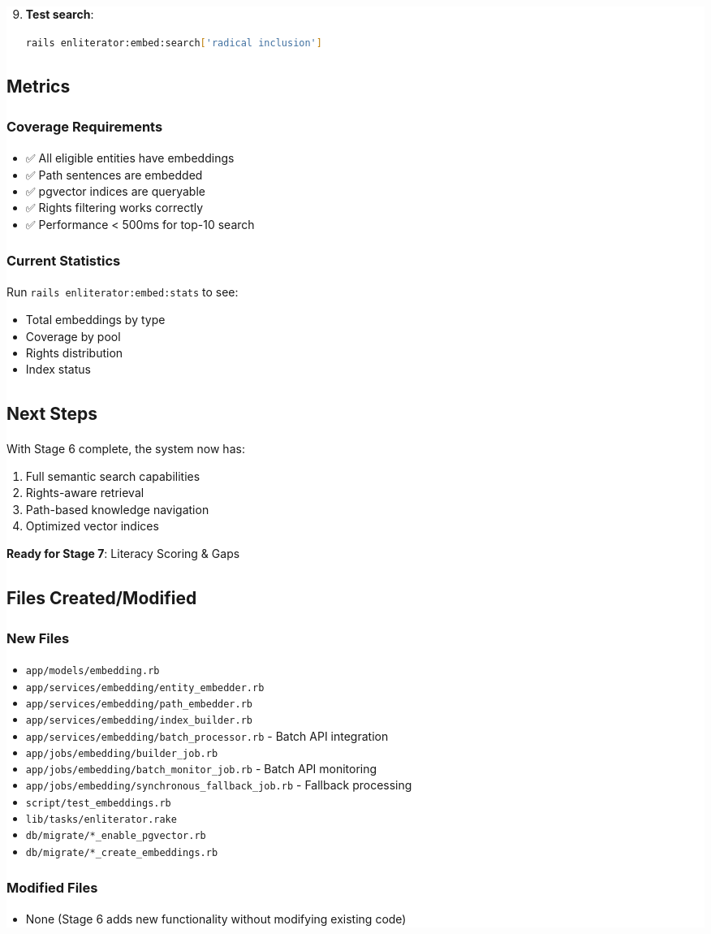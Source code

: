9. **Test search**:
   ```bash
   rails enliterator:embed:search['radical inclusion']
   ```

## Metrics

### Coverage Requirements
- ✅ All eligible entities have embeddings
- ✅ Path sentences are embedded
- ✅ pgvector indices are queryable
- ✅ Rights filtering works correctly
- ✅ Performance < 500ms for top-10 search

### Current Statistics
Run `rails enliterator:embed:stats` to see:
- Total embeddings by type
- Coverage by pool
- Rights distribution
- Index status

## Next Steps

With Stage 6 complete, the system now has:
1. Full semantic search capabilities
2. Rights-aware retrieval
3. Path-based knowledge navigation
4. Optimized vector indices

**Ready for Stage 7**: Literacy Scoring & Gaps

## Files Created/Modified

### New Files
- `app/models/embedding.rb`
- `app/services/embedding/entity_embedder.rb`
- `app/services/embedding/path_embedder.rb`
- `app/services/embedding/index_builder.rb`
- `app/services/embedding/batch_processor.rb` - Batch API integration
- `app/jobs/embedding/builder_job.rb`
- `app/jobs/embedding/batch_monitor_job.rb` - Batch API monitoring
- `app/jobs/embedding/synchronous_fallback_job.rb` - Fallback processing
- `script/test_embeddings.rb`
- `lib/tasks/enliterator.rake`
- `db/migrate/*_enable_pgvector.rb`
- `db/migrate/*_create_embeddings.rb`

### Modified Files
- None (Stage 6 adds new functionality without modifying existing code)
